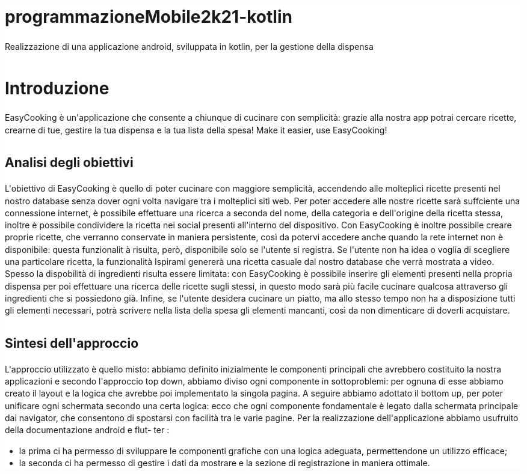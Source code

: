 # programmazioneMobile2k21-kotlin
Realizzazione di una applicazione android, sviluppata in kotlin, per la gestione della dispensa

# Introduzione

EasyCooking è un'applicazione che consente a chiunque di cucinare con semplicità: grazie alla
nostra app potrai cercare ricette, crearne di tue, gestire la tua dispensa e la tua lista della spesa!
Make it easier, use EasyCooking!

## Analisi degli obiettivi

L'obiettivo di EasyCooking è quello di poter cucinare con maggiore semplicità, accendendo alle
molteplici ricette presenti nel nostro database senza dover ogni volta navigare tra i molteplici
siti web.
Per poter accedere alle nostre ricette sarà suffciente una connessione internet, è possibile effettuare
una ricerca a seconda del nome, della categoria e dell'origine della ricetta stessa, inoltre è
possibile condividere la ricetta nei social presenti all'interno del dispositivo.
Con EasyCooking è inoltre possibile creare proprie ricette, che verranno conservate in maniera
persistente, così da potervi accedere anche quando la rete internet non è disponibile: questa funzionalit
à risulta, però, disponibile solo se l'utente si registra.
Se l'utente non ha idea o voglia di scegliere una particolare ricetta, la funzionalità Ispirami
genererà una ricetta casuale dal nostro database che verrà mostrata a video.
Spesso la dispobilità di ingredienti risulta essere limitata: con EasyCooking è possibile inserire
gli elementi presenti nella propria dispensa per poi effettuare una ricerca delle ricette sugli stessi,
in questo modo sarà più facile cucinare qualcosa attraverso gli ingredienti che si possiedono già.
Infine, se l'utente desidera cucinare un piatto, ma allo stesso tempo non ha a disposizione tutti
gli elementi necessari, potrà scrivere nella lista della spesa gli elementi mancanti, così da non
dimenticare di doverli acquistare.

## Sintesi dell'approccio

L'approccio utilizzato è quello misto: abbiamo definito inizialmente le componenti principali che
avrebbero costituito la nostra applicazioni e secondo l'approccio top down, abbiamo diviso ogni
componente in sottoproblemi: per ognuna di esse abbiamo creato il layout e la logica che avrebbe
poi implementato la singola pagina.
A seguire abbiamo adottato il bottom up, per poter unificare ogni schermata secondo una certa
logica: ecco che ogni componente fondamentale è legato dalla schermata principale dai navigator,
che consentono di spostarsi con facilità tra le varie pagine.
Per la realizzazione dell'applicazione abbiamo usufruito della documentazione android e flut-
ter :
 - la prima ci ha permesso di sviluppare le componenti grafiche con una logica adeguata,
permettendone un utilizzo efficace;
 - la seconda ci ha permesso di gestire i dati da mostrare e la sezione di registrazione in
maniera ottimale.
